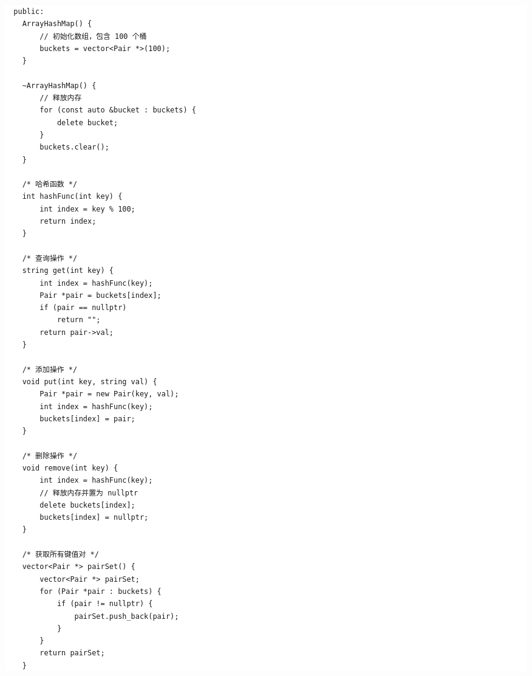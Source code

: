       public:
        ArrayHashMap() {
            // 初始化数组，包含 100 个桶
            buckets = vector<Pair *>(100);
        }

        ~ArrayHashMap() {
            // 释放内存
            for (const auto &bucket : buckets) {
                delete bucket;
            }
            buckets.clear();
        }

        /* 哈希函数 */
        int hashFunc(int key) {
            int index = key % 100;
            return index;
        }

        /* 查询操作 */
        string get(int key) {
            int index = hashFunc(key);
            Pair *pair = buckets[index];
            if (pair == nullptr)
                return "";
            return pair->val;
        }

        /* 添加操作 */
        void put(int key, string val) {
            Pair *pair = new Pair(key, val);
            int index = hashFunc(key);
            buckets[index] = pair;
        }

        /* 删除操作 */
        void remove(int key) {
            int index = hashFunc(key);
            // 释放内存并置为 nullptr
            delete buckets[index];
            buckets[index] = nullptr;
        }

        /* 获取所有键值对 */
        vector<Pair *> pairSet() {
            vector<Pair *> pairSet;
            for (Pair *pair : buckets) {
                if (pair != nullptr) {
                    pairSet.push_back(pair);
                }
            }
            return pairSet;
        }

